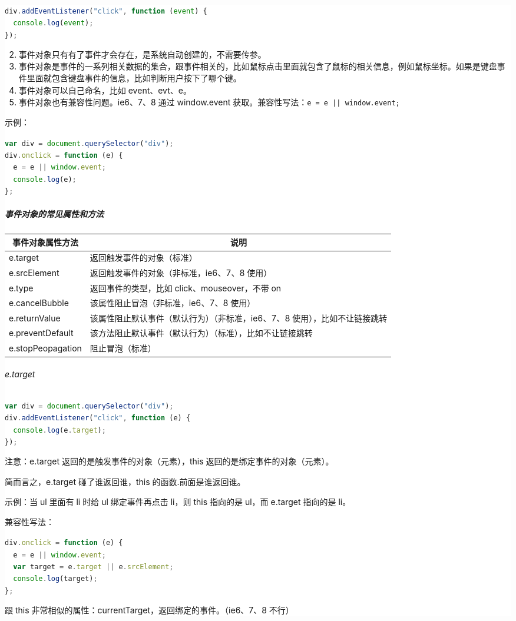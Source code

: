 ```js
div.addEventListener("click", function (event) {
  console.log(event);
});
```

2. 事件对象只有有了事件才会存在，是系统自动创建的，不需要传参。
3. 事件对象是事件的一系列相关数据的集合，跟事件相关的，比如鼠标点击里面就包含了鼠标的相关信息，例如鼠标坐标。如果是键盘事件里面就包含键盘事件的信息，比如判断用户按下了哪个键。
4. 事件对象可以自己命名，比如 event、evt、e。
5. 事件对象也有兼容性问题。ie6、7、8 通过 window.event 获取。兼容性写法：`e = e || window.event;`

示例：

```js
var div = document.querySelector("div");
div.onclick = function (e) {
  e = e || window.event;
  console.log(e);
};
```

##### 事件对象的常见属性和方法

| 事件对象属性方法  | 说明                                                                       |
| ----------------- | -------------------------------------------------------------------------- |
| e.target          | 返回触发事件的对象（标准）                                                 |
| e.srcElement      | 返回触发事件的对象（非标准，ie6、7、8 使用）                               |
| e.type            | 返回事件的类型，比如 click、mouseover，不带 on                             |
| e.cancelBubble    | 该属性阻止冒泡（非标准，ie6、7、8 使用）                                   |
| e.returnValue     | 该属性阻止默认事件（默认行为）（非标准，ie6、7、8 使用），比如不让链接跳转 |
| e.preventDefault  | 该方法阻止默认事件（默认行为）（标准），比如不让链接跳转                   |
| e.stopPeopagation | 阻止冒泡（标准）                                                           |

###### e.target

```js
var div = document.querySelector("div");
div.addEventListener("click", function (e) {
  console.log(e.target);
});
```

注意：e.target 返回的是触发事件的对象（元素），this 返回的是绑定事件的对象（元素）。

简而言之，e.target 碰了谁返回谁，this 的函数.前面是谁返回谁。

示例：当 ul 里面有 li 时给 ul 绑定事件再点击 li，则 this 指向的是 ul，而 e.target 指向的是 li。

兼容性写法：

```js
div.onclick = function (e) {
  e = e || window.event;
  var target = e.target || e.srcElement;
  console.log(target);
};
```

跟 this 非常相似的属性：currentTarget，返回绑定的事件。（ie6、7、8 不行）
